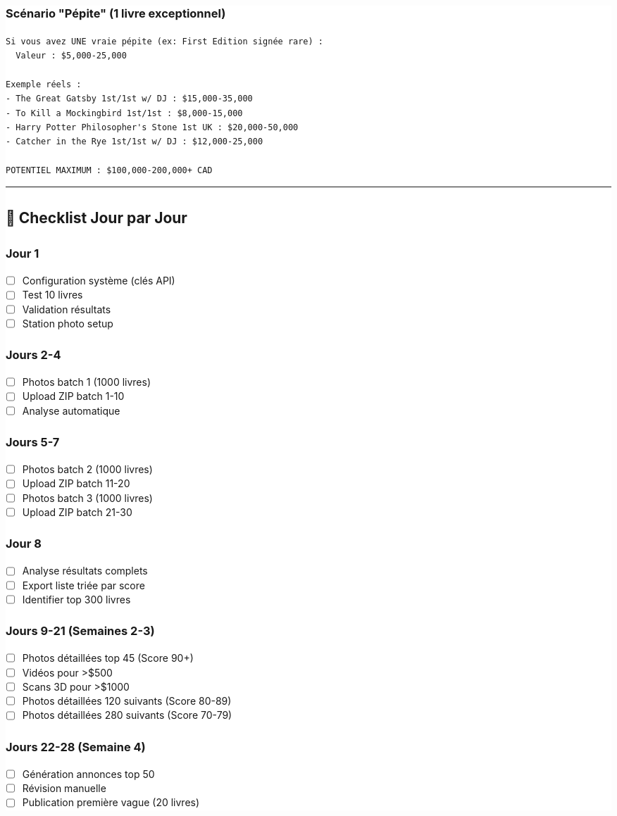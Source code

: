 ### Scénario "Pépite" (1 livre exceptionnel)

```
Si vous avez UNE vraie pépite (ex: First Edition signée rare) :
  Valeur : $5,000-25,000

Exemple réels :
- The Great Gatsby 1st/1st w/ DJ : $15,000-35,000
- To Kill a Mockingbird 1st/1st : $8,000-15,000
- Harry Potter Philosopher's Stone 1st UK : $20,000-50,000
- Catcher in the Rye 1st/1st w/ DJ : $12,000-25,000

POTENTIEL MAXIMUM : $100,000-200,000+ CAD
```

---

## 🎯 Checklist Jour par Jour

### Jour 1
- [ ] Configuration système (clés API)
- [ ] Test 10 livres
- [ ] Validation résultats
- [ ] Station photo setup

### Jours 2-4
- [ ] Photos batch 1 (1000 livres)
- [ ] Upload ZIP batch 1-10
- [ ] Analyse automatique

### Jours 5-7
- [ ] Photos batch 2 (1000 livres)
- [ ] Upload ZIP batch 11-20
- [ ] Photos batch 3 (1000 livres)
- [ ] Upload ZIP batch 21-30

### Jour 8
- [ ] Analyse résultats complets
- [ ] Export liste triée par score
- [ ] Identifier top 300 livres

### Jours 9-21 (Semaines 2-3)
- [ ] Photos détaillées top 45 (Score 90+)
- [ ] Vidéos pour >$500
- [ ] Scans 3D pour >$1000
- [ ] Photos détaillées 120 suivants (Score 80-89)
- [ ] Photos détaillées 280 suivants (Score 70-79)

### Jours 22-28 (Semaine 4)
- [ ] Génération annonces top 50
- [ ] Révision manuelle
- [ ] Publication première vague (20 livres)
